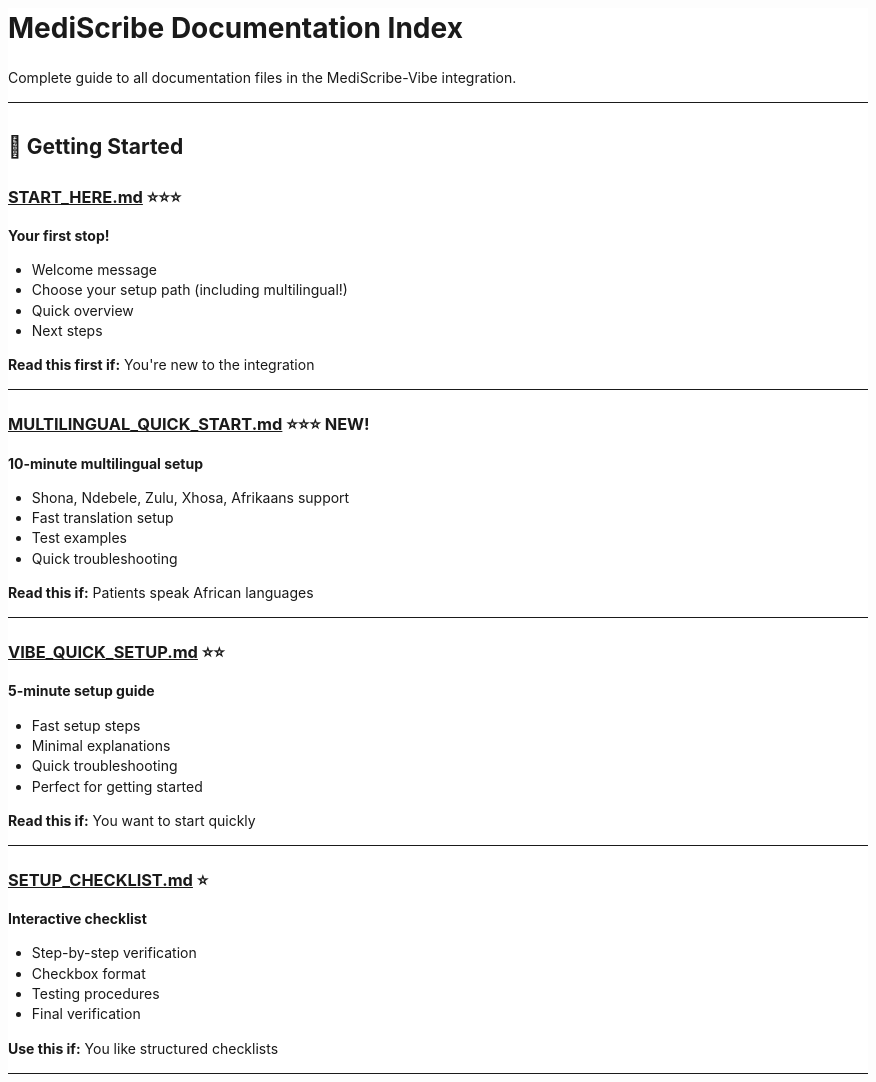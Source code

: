 # MediScribe Documentation Index

Complete guide to all documentation files in the MediScribe-Vibe integration.

---

## 🚀 Getting Started

### [START_HERE.md](START_HERE.md) ⭐⭐⭐
**Your first stop!**
- Welcome message
- Choose your setup path (including multilingual!)
- Quick overview
- Next steps

**Read this first if:** You're new to the integration

---

### [MULTILINGUAL_QUICK_START.md](MULTILINGUAL_QUICK_START.md) ⭐⭐⭐ NEW!
**10-minute multilingual setup**
- Shona, Ndebele, Zulu, Xhosa, Afrikaans support
- Fast translation setup
- Test examples
- Quick troubleshooting

**Read this if:** Patients speak African languages

---

### [VIBE_QUICK_SETUP.md](VIBE_QUICK_SETUP.md) ⭐⭐
**5-minute setup guide**
- Fast setup steps
- Minimal explanations
- Quick troubleshooting
- Perfect for getting started

**Read this if:** You want to start quickly

---

### [SETUP_CHECKLIST.md](SETUP_CHECKLIST.md) ⭐
**Interactive checklist**
- Step-by-step verification
- Checkbox format
- Testing procedures
- Final verification

**Use this if:** You like structured checklists

---